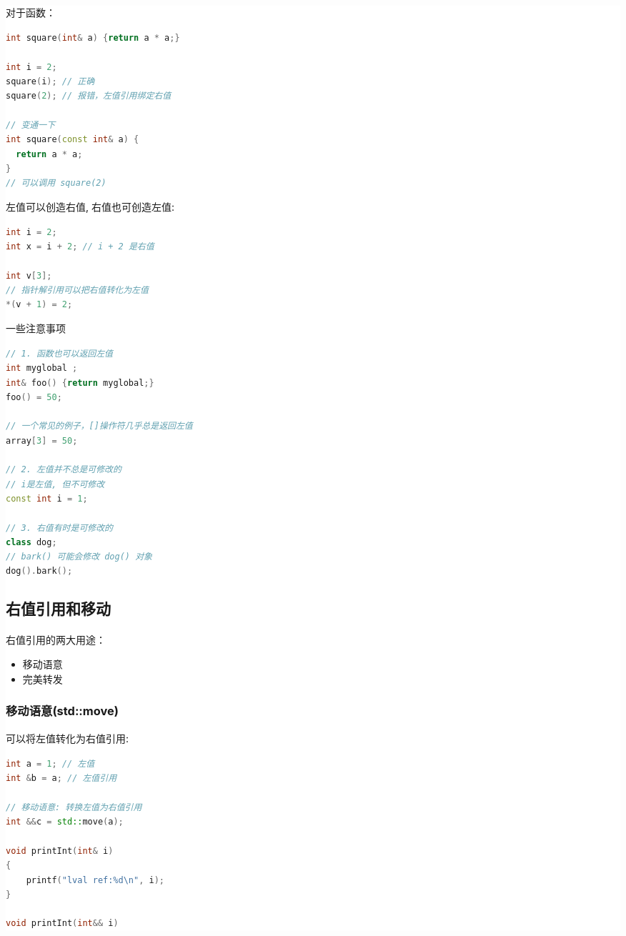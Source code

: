 对于函数：
```c++
int square(int& a) {return a * a;}

int i = 2;
square(i); // 正确
square(2); // 报错，左值引用绑定右值

// 变通一下
int square(const int& a) {
  return a * a;
} 
// 可以调用 square(2)
```

左值可以创造右值, 右值也可创造左值:
```c++
int i = 2;
int x = i + 2; // i + 2 是右值

int v[3];
// 指针解引用可以把右值转化为左值
*(v + 1) = 2;
```

一些注意事项
```c++
// 1. 函数也可以返回左值
int myglobal ;
int& foo() {return myglobal;}
foo() = 50;

// 一个常见的例子，[]操作符几乎总是返回左值
array[3] = 50; 

// 2. 左值并不总是可修改的
// i是左值, 但不可修改
const int i = 1;  

// 3. 右值有时是可修改的
class dog;
// bark() 可能会修改 dog() 对象
dog().bark();
```

## 右值引用和移动
右值引用的两大用途：
- 移动语意
- 完美转发

### 移动语意(std::move)
可以将左值转化为右值引用:
```c++
int a = 1; // 左值
int &b = a; // 左值引用

// 移动语意: 转换左值为右值引用
int &&c = std::move(a); 

void printInt(int& i) 
{
	printf("lval ref:%d\n", i);
}

void printInt(int&& i) 
```